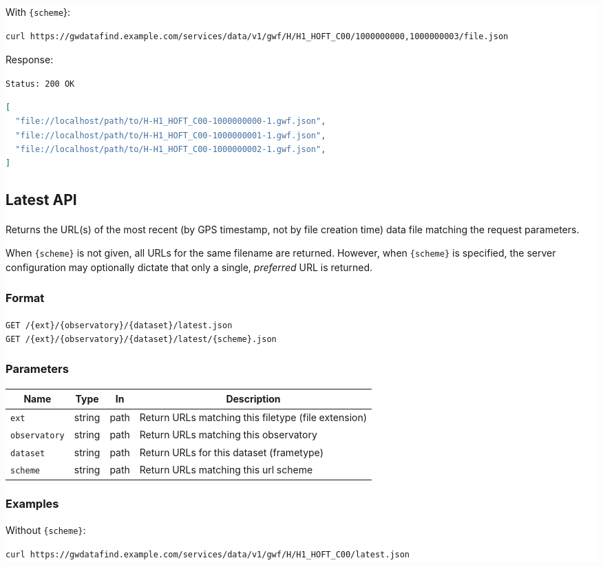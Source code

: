 With `{scheme`}:

```shell
curl https://gwdatafind.example.com/services/data/v1/gwf/H/H1_HOFT_C00/1000000000,1000000003/file.json
```

Response:

```
Status: 200 OK
```

```json
[
  "file://localhost/path/to/H-H1_HOFT_C00-1000000000-1.gwf.json",
  "file://localhost/path/to/H-H1_HOFT_C00-1000000001-1.gwf.json",
  "file://localhost/path/to/H-H1_HOFT_C00-1000000002-1.gwf.json",
]
```

## Latest API

Returns the URL(s) of the most recent (by GPS timestamp, not by file creation
time) data file matching the request parameters.

When `{scheme}` is not given, all URLs for the same filename are returned.
However, when `{scheme}` is specified, the server configuration may optionally
dictate that only a single, _preferred_ URL is returned.

### Format

```text
GET /{ext}/{observatory}/{dataset}/latest.json
GET /{ext}/{observatory}/{dataset}/latest/{scheme}.json
```

### Parameters

| Name | Type | In | Description |
| ---- | ---- | -- | ----------- |
| `ext` | string | path | Return URLs matching this filetype (file extension) |
| `observatory` | string | path | Return URLs matching this observatory |
| `dataset` | string | path | Return URLs for this dataset (frametype) |
| `scheme` | string | path | Return URLs matching this url scheme  |

### Examples

Without `{scheme}`:

```shell
curl https://gwdatafind.example.com/services/data/v1/gwf/H/H1_HOFT_C00/latest.json
```
